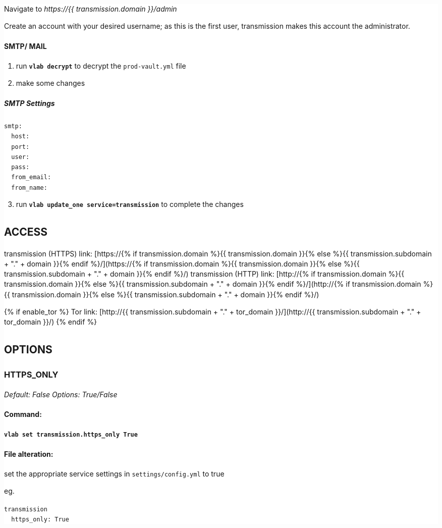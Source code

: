Navigate to *https://{{ transmission.domain }}/admin*

Create an account with your desired username; as this is the first user, transmission makes this account the administrator.

#### SMTP/ MAIL

1. run **`vlab decrypt`** to decrypt the `prod-vault.yml` file

2. make some changes


##### SMTP Settings
```
smtp:
  host:
  port:
  user:
  pass:
  from_email:
  from_name:
```

3. run **`vlab update_one service=transmission`** to complete the changes


## ACCESS

transmission (HTTPS) link: [https://{% if transmission.domain %}{{ transmission.domain }}{% else %}{{ transmission.subdomain + "." + domain }}{% endif %}/](https://{% if transmission.domain %}{{ transmission.domain }}{% else %}{{ transmission.subdomain + "." + domain }}{% endif %}/)
transmission (HTTP) link: [http://{% if transmission.domain %}{{ transmission.domain }}{% else %}{{ transmission.subdomain + "." + domain }}{% endif %}/](http://{% if transmission.domain %}{{ transmission.domain }}{% else %}{{ transmission.subdomain + "." + domain }}{% endif %}/)

{% if enable_tor %}
Tor link: [http://{{ transmission.subdomain + "." + tor_domain }}/](http://{{ transmission.subdomain + "." + tor_domain }}/)
{% endif %}

## OPTIONS

### HTTPS_ONLY
*Default: False*
*Options: True/False*

#### Command:

**`vlab set transmission.https_only True`**

#### File alteration:

set the appropriate service settings in `settings/config.yml` to true

eg.
```
transmission
  https_only: True
```
